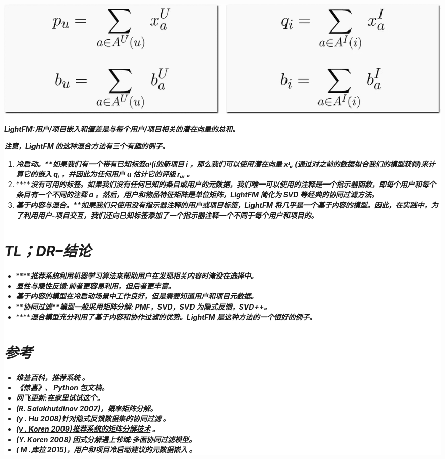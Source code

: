 *****![](img/279c418c30505c269ed44eaa4dacd0f9.png)*****

*****LightFM:用户/项目嵌入和偏差是与每个用户/项目相关的潜在向量的总和。*****

*****注意，LightFM 的这种混合方法有三个有趣的例子。*****

1.  *******冷启动。**如果我们有一个带有已知标签*aᴵ(i*的新项目 *i* ，那么我们可以使用潜在向量 *xᴵₐ* (通过对之前的数据拟合我们的模型获得)来计算它的嵌入 *qᵢ* ，并因此为任何用户 *u* 估计它的评级 *rᵤᵢ* 。*****
2.  *******没有可用的标签。**如果我们没有任何已知的条目或用户的元数据，我们唯一可以使用的注释是一个指示器函数，即每个用户和每个条目有一个不同的注释 *a* 。然后，用户和物品特征矩阵是单位矩阵，LightFM 简化为 SVD 等经典的协同过滤方法。*****
3.  *******基于内容与混合。**如果我们只使用没有指示器注释的用户或项目标签，LightFM 将几乎是一个基于内容的模型。因此，在实践中，为了利用用户-项目交互，我们还向已知标签添加了一个指示器注释*一个不同于每个用户和项目的*。*****

# *****TL；DR–结论*****

*   *******推荐系统**利用机器学习算法来帮助用户在发现相关内容时淹没在选择中。*****
*   *******显性与隐性反馈**:前者更容易利用，但后者更丰富。*****
*   *******基于内容的**模型在冷启动场景中工作良好，但是需要知道用户和项目**元数据**。*****
*   *******协同过滤**模型一般采用矩阵分解: **PMF，SVD，SVD 为隐式反馈，SVD++。*******
*   *******混合模型**充分利用了基于内容和协作过滤的优势。LightFM 是这种方法的一个很好的例子。*****

# *****参考*****

*   *****[维基百科，*推荐系统*](https://en.wikipedia.org/wiki/Recommender_system) *。******
*   *****[《惊喜》、 *Python 包文档*。](https://surprise.readthedocs.io/en/stable/)*****
*   *****网飞更新:在家里试试这个。*****
*   *****[(R. Salakhutdinov 2007)，*概率矩阵分解。*](https://proceedings.neurips.cc/paper/2007/hash/d7322ed717dedf1eb4e6e52a37ea7bcd-Abstract.html)*****
*   *****([y . Hu 2008)*针对隐式反馈数据集的协同过滤*](https://ieeexplore.ieee.org/document/4781121) *。******
*   *****[(y . Koren 2009)*推荐系统的矩阵分解技术*](https://ieeexplore.ieee.org/document/5197422) *。******
*   *****[(Y. Koren 2008) *因式分解遇上邻域:多面协同过滤模型。*](https://dl.acm.org/doi/abs/10.1145/1401890.1401944)*****
*   *****( [M .库拉 2015)，*用户和项目冷启动建议的元数据嵌入*](https://arxiv.org/pdf/1507.08439.pdf) *。******